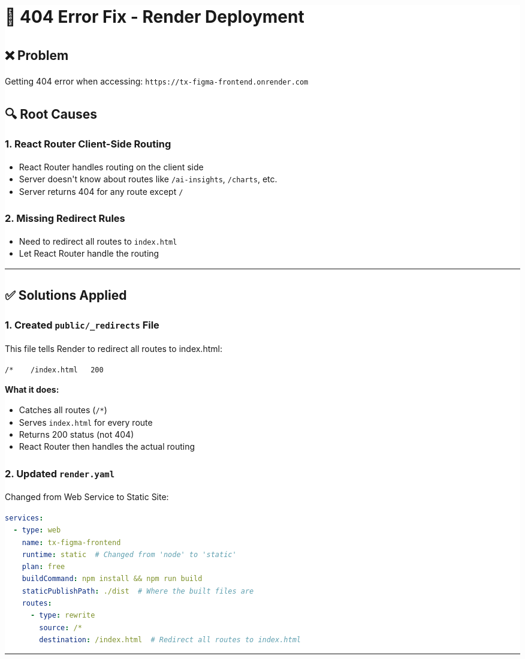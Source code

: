 # 🔧 404 Error Fix - Render Deployment

## ❌ Problem

Getting 404 error when accessing: `https://tx-figma-frontend.onrender.com`

## 🔍 Root Causes

### **1. React Router Client-Side Routing**
- React Router handles routing on the client side
- Server doesn't know about routes like `/ai-insights`, `/charts`, etc.
- Server returns 404 for any route except `/`

### **2. Missing Redirect Rules**
- Need to redirect all routes to `index.html`
- Let React Router handle the routing

---

## ✅ Solutions Applied

### **1. Created `public/_redirects` File**

This file tells Render to redirect all routes to index.html:

```
/*    /index.html   200
```

**What it does:**
- Catches all routes (`/*`)
- Serves `index.html` for every route
- Returns 200 status (not 404)
- React Router then handles the actual routing

### **2. Updated `render.yaml`**

Changed from Web Service to Static Site:

```yaml
services:
  - type: web
    name: tx-figma-frontend
    runtime: static  # Changed from 'node' to 'static'
    plan: free
    buildCommand: npm install && npm run build
    staticPublishPath: ./dist  # Where the built files are
    routes:
      - type: rewrite
        source: /*
        destination: /index.html  # Redirect all routes to index.html
```

---